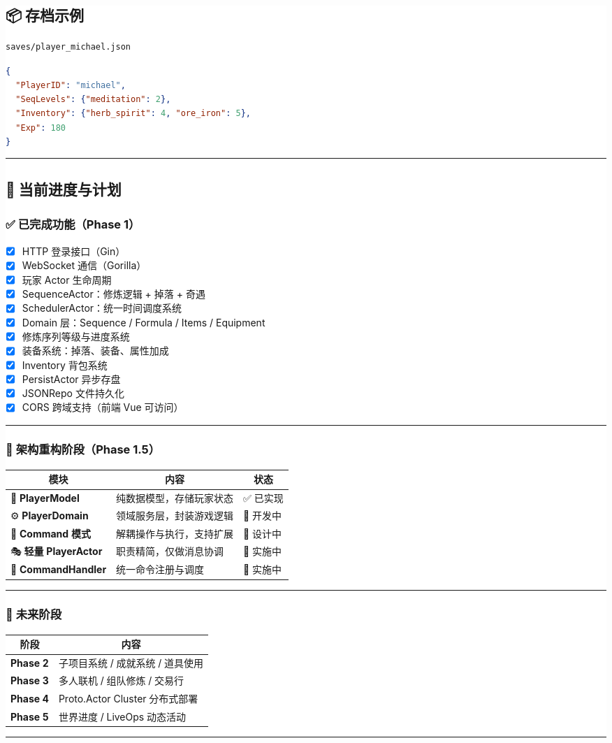 
## 📦 存档示例

`saves/player_michael.json`
```json
{
  "PlayerID": "michael",
  "SeqLevels": {"meditation": 2},
  "Inventory": {"herb_spirit": 4, "ore_iron": 5},
  "Exp": 180
}
```

---

## 🚀 当前进度与计划

### ✅ **已完成功能（Phase 1）**
- [x] HTTP 登录接口（Gin）
- [x] WebSocket 通信（Gorilla）
- [x] 玩家 Actor 生命周期
- [x] SequenceActor：修炼逻辑 + 掉落 + 奇遇
- [x] SchedulerActor：统一时间调度系统
- [x] Domain 层：Sequence / Formula / Items / Equipment
- [x] 修炼序列等级与进度系统
- [x] 装备系统：掉落、装备、属性加成
- [x] Inventory 背包系统
- [x] PersistActor 异步存盘
- [x] JSONRepo 文件持久化
- [x] CORS 跨域支持（前端 Vue 可访问）

---

### 🔧 **架构重构阶段（Phase 1.5）**
| 模块 | 内容 | 状态 |
|------|------|------|
| 🧩 **PlayerModel** | 纯数据模型，存储玩家状态 | ✅ 已实现 |
| ⚙️ **PlayerDomain** | 领域服务层，封装游戏逻辑 | 🚧 开发中 |
| 🧠 **Command 模式** | 解耦操作与执行，支持扩展 | 🚧 设计中 |
| 🎭 **轻量 PlayerActor** | 职责精简，仅做消息协调 | 🚧 实施中 |
| 🧱 **CommandHandler** | 统一命令注册与调度 | 🚧 实施中 |

---

### 🔮 **未来阶段**
| 阶段 | 内容 |
|------|------|
| **Phase 2** | 子项目系统 / 成就系统 / 道具使用 |
| **Phase 3** | 多人联机 / 组队修炼 / 交易行 |
| **Phase 4** | Proto.Actor Cluster 分布式部署 |
| **Phase 5** | 世界进度 / LiveOps 动态活动 |

---